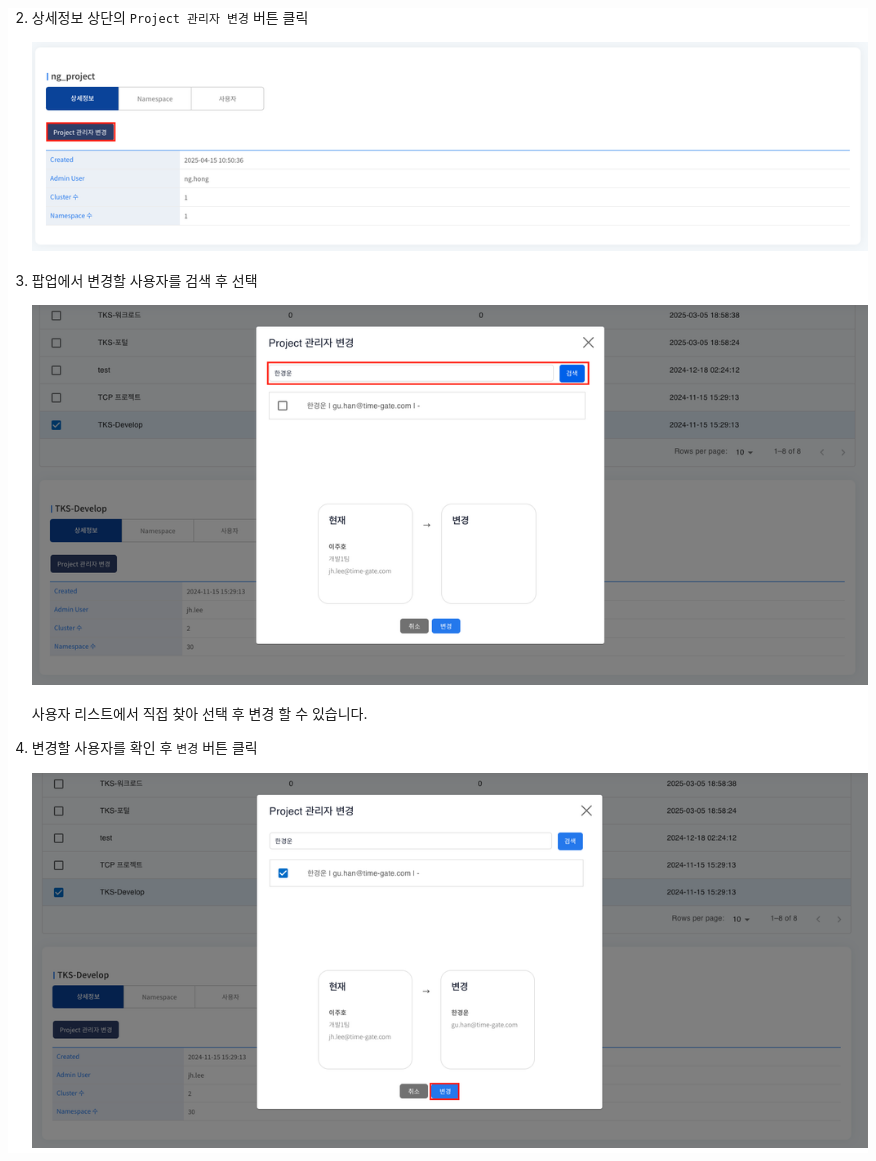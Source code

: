 
2. 상세정보 상단의 `Project 관리자 변경` 버튼 클릭

   ![](./img/project_admin_button.png)
   

3. 팝업에서 변경할 사용자를 검색 후 선택

   ![](./img/project_admin_search.png)
   
   사용자 리스트에서 직접 찾아 선택 후 변경 할 수 있습니다.

4. 변경할 사용자를 확인 후 `변경` 버튼 클릭

   ![](./img/project_admin_con.png)
   